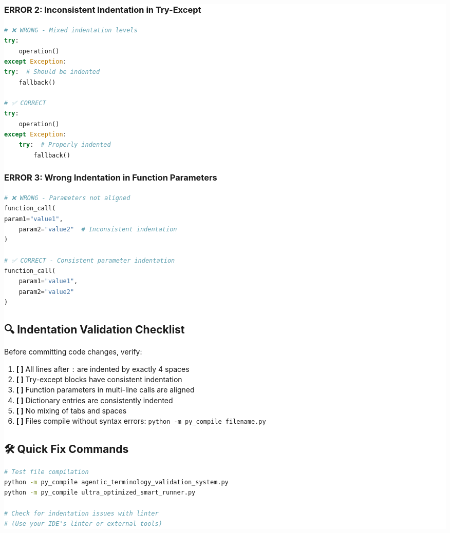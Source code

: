 ### **ERROR 2: Inconsistent Indentation in Try-Except**
```python
# ❌ WRONG - Mixed indentation levels
try:
    operation()
except Exception:
try:  # Should be indented
    fallback()

# ✅ CORRECT
try:
    operation()
except Exception:
    try:  # Properly indented
        fallback()
```

### **ERROR 3: Wrong Indentation in Function Parameters**
```python
# ❌ WRONG - Parameters not aligned
function_call(
param1="value1",
    param2="value2"  # Inconsistent indentation
)

# ✅ CORRECT - Consistent parameter indentation
function_call(
    param1="value1",
    param2="value2"
)
```

## 🔍 Indentation Validation Checklist

Before committing code changes, verify:

1. **[ ]** All lines after `:` are indented by exactly 4 spaces
2. **[ ]** Try-except blocks have consistent indentation
3. **[ ]** Function parameters in multi-line calls are aligned
4. **[ ]** Dictionary entries are consistently indented
5. **[ ]** No mixing of tabs and spaces
6. **[ ]** Files compile without syntax errors: `python -m py_compile filename.py`

## 🛠️ Quick Fix Commands

```bash
# Test file compilation
python -m py_compile agentic_terminology_validation_system.py
python -m py_compile ultra_optimized_smart_runner.py

# Check for indentation issues with linter
# (Use your IDE's linter or external tools)
```
